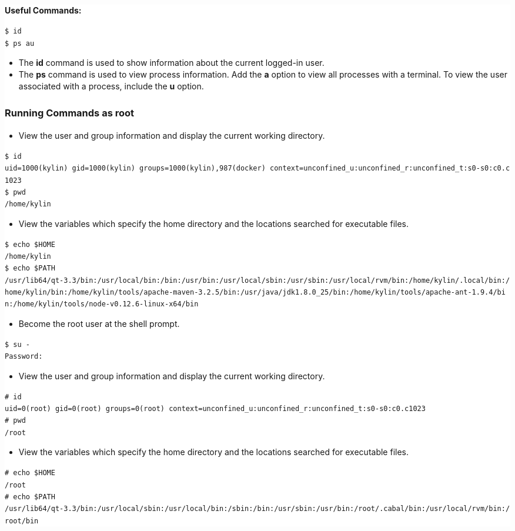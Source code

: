 **Useful Commands:**

~~~
$ id
$ ps au
~~~

* The **id** command is used to show information about the current logged-in user.
* The **ps** command is used to view process information. Add the **a** option to view all processes with a terminal. To view the user associated with a process, include the **u** option.

### Running Commands as root

* View the user and group information and display the current working directory.

~~~
$ id
uid=1000(kylin) gid=1000(kylin) groups=1000(kylin),987(docker) context=unconfined_u:unconfined_r:unconfined_t:s0-s0:c0.c1023
$ pwd
/home/kylin
~~~

* View the variables which specify the home directory and the locations searched for executable files.

~~~
$ echo $HOME
/home/kylin
$ echo $PATH
/usr/lib64/qt-3.3/bin:/usr/local/bin:/bin:/usr/bin:/usr/local/sbin:/usr/sbin:/usr/local/rvm/bin:/home/kylin/.local/bin:/home/kylin/bin:/home/kylin/tools/apache-maven-3.2.5/bin:/usr/java/jdk1.8.0_25/bin:/home/kylin/tools/apache-ant-1.9.4/bin:/home/kylin/tools/node-v0.12.6-linux-x64/bin
~~~

* Become the root user at the shell prompt.

~~~
$ su -
Password: 
~~~

* View the user and group information and display the current working directory.

~~~
# id
uid=0(root) gid=0(root) groups=0(root) context=unconfined_u:unconfined_r:unconfined_t:s0-s0:c0.c1023
# pwd
/root
~~~

* View the variables which specify the home directory and the locations searched for executable files.

~~~
# echo $HOME
/root
# echo $PATH
/usr/lib64/qt-3.3/bin:/usr/local/sbin:/usr/local/bin:/sbin:/bin:/usr/sbin:/usr/bin:/root/.cabal/bin:/usr/local/rvm/bin:/root/bin
~~~
